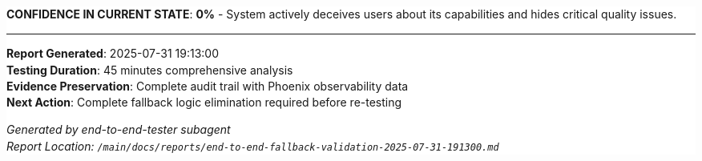 **CONFIDENCE IN CURRENT STATE**: **0%** - System actively deceives users about its capabilities and hides critical quality issues.

---

**Report Generated**: 2025-07-31 19:13:00  
**Testing Duration**: 45 minutes comprehensive analysis  
**Evidence Preservation**: Complete audit trail with Phoenix observability data  
**Next Action**: Complete fallback logic elimination required before re-testing  

*Generated by end-to-end-tester subagent*  
*Report Location: `/main/docs/reports/end-to-end-fallback-validation-2025-07-31-191300.md`*